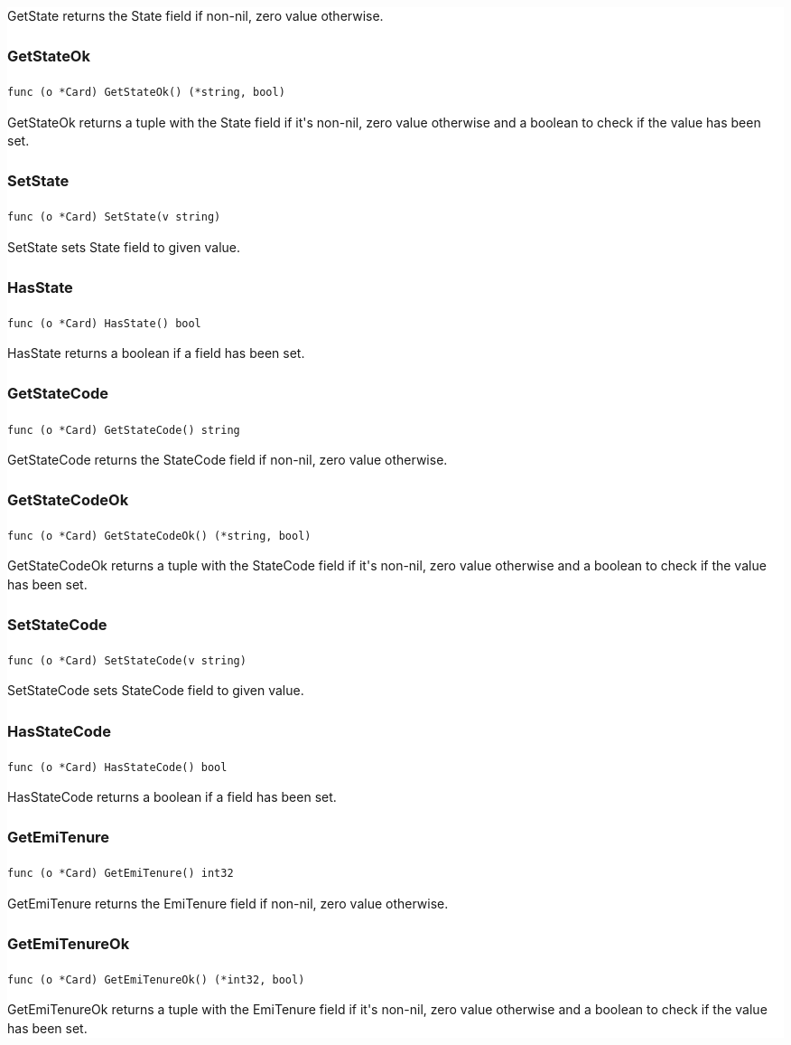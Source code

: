 GetState returns the State field if non-nil, zero value otherwise.

### GetStateOk

`func (o *Card) GetStateOk() (*string, bool)`

GetStateOk returns a tuple with the State field if it's non-nil, zero value otherwise
and a boolean to check if the value has been set.

### SetState

`func (o *Card) SetState(v string)`

SetState sets State field to given value.

### HasState

`func (o *Card) HasState() bool`

HasState returns a boolean if a field has been set.

### GetStateCode

`func (o *Card) GetStateCode() string`

GetStateCode returns the StateCode field if non-nil, zero value otherwise.

### GetStateCodeOk

`func (o *Card) GetStateCodeOk() (*string, bool)`

GetStateCodeOk returns a tuple with the StateCode field if it's non-nil, zero value otherwise
and a boolean to check if the value has been set.

### SetStateCode

`func (o *Card) SetStateCode(v string)`

SetStateCode sets StateCode field to given value.

### HasStateCode

`func (o *Card) HasStateCode() bool`

HasStateCode returns a boolean if a field has been set.

### GetEmiTenure

`func (o *Card) GetEmiTenure() int32`

GetEmiTenure returns the EmiTenure field if non-nil, zero value otherwise.

### GetEmiTenureOk

`func (o *Card) GetEmiTenureOk() (*int32, bool)`

GetEmiTenureOk returns a tuple with the EmiTenure field if it's non-nil, zero value otherwise
and a boolean to check if the value has been set.
